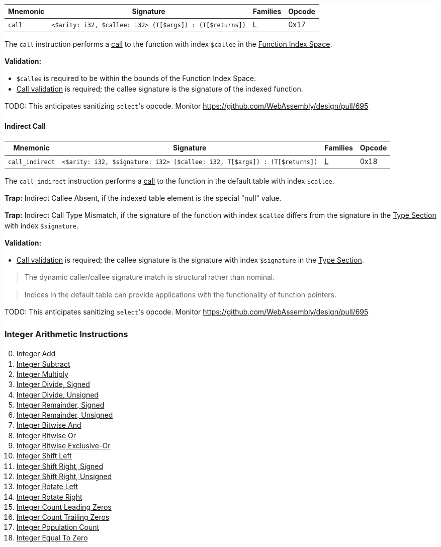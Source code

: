 | Mnemonic    | Signature                                                | Families | Opcode
| --------    | ---------                                                | -------- | ------
| `call`      | `<$arity: i32, $callee: i32> (T[$args]) : (T[$returns])` | [L]      | 0x17

The `call` instruction performs a [call](#calling) to the function with index
`$callee` in the [Function Index Space].

**Validation:**
 - `$callee` is required to be within the bounds of the Function Index Space.
 - [Call validation](#call-validation) is required; the callee signature is the
   signature of the indexed function.

TODO: This anticipates sanitizing `select`'s opcode. Monitor
https://github.com/WebAssembly/design/pull/695

#### Indirect Call

| Mnemonic        | Signature                                                                 | Families | Opcode
| --------        | ---------                                                                 | -------- | ------
| `call_indirect` | `<$arity: i32, $signature: i32> ($callee: i32, T[$args]) : (T[$returns])` | [L]      | 0x18

The `call_indirect` instruction performs a [call](#calling) to the function in
the default table with index `$callee`.

**Trap:** Indirect Callee Absent, if the indexed table element is the special
"null" value.

**Trap:** Indirect Call Type Mismatch, if the signature of the function with
index `$callee` differs from the signature in the [Type Section] with index
`$signature`.

**Validation:**
 - [Call validation](#call-validation) is required; the callee signature is the
   signature with index `$signature` in the [Type Section].

> The dynamic caller/callee signature match is structural rather than nominal.

> Indices in the default table can provide applications with the functionality
of function pointers.

TODO: This anticipates sanitizing `select`'s opcode. Monitor
https://github.com/WebAssembly/design/pull/695

### Integer Arithmetic Instructions

0. [Integer Add](#integer-add)
0. [Integer Subtract](#integer-subtract)
0. [Integer Multiply](#integer-multiply)
0. [Integer Divide, Signed](#integer-divide-signed)
0. [Integer Divide, Unsigned](#integer-divide-unsigned)
0. [Integer Remainder, Signed](#integer-remainder-signed)
0. [Integer Remainder, Unsigned](#integer-remainder-unsigned)
0. [Integer Bitwise And](#integer-bitwise-and)
0. [Integer Bitwise Or](#integer-bitwise-or)
0. [Integer Bitwise Exclusive-Or](#integer-exclusive-bitwise-or)
0. [Integer Shift Left](#integer-shift-left)
0. [Integer Shift Right, Signed](#integer-shift-right-signed)
0. [Integer Shift Right, Unsigned](#integer-shift-right-unsigned)
0. [Integer Rotate Left](#integer-rotate-left)
0. [Integer Rotate Right](#integer-rotate-right)
0. [Integer Count Leading Zeros](#integer-count-leading-zeros)
0. [Integer Count Trailing Zeros](#integer-count-trailing-zeros)
0. [Integer Population Count](#integer-population-count)
0. [Integer Equal To Zero](#integer-equal-to-zero)


[ISA]: https://en.wikipedia.org/wiki/Instruction_set
[imports]: #import-section
[exports]: #export-section
[*functions*]: https://en.wikipedia.org/wiki/Subroutine
[Module section]: #module
[*instantiated*]: #module-instantiation
[load-store architecture]: https://en.wikipedia.org/wiki/Load/store_architecture
[Instructions section]: #instructions
[Instruction Descriptions section]: #instruction-descriptions
[validation]: #validation
[execution]: #execution
["as if"]: https://en.wikipedia.org/wiki/As-if_rule
[*Bytes*]: https://en.wikipedia.org/wiki/Byte
[*Pages*]: https://en.wikipedia.org/wiki/Page_(computer_memory)
[actual boolean]: https://en.wikipedia.org/wiki/Boolean_data_type
[binary32]: https://en.wikipedia.org/wiki/Single-precision_floating-point_format
[binary64]: https://en.wikipedia.org/wiki/Double-precision_floating-point_format
[Numbers in ECMAScript]: https://tc39.github.io/ecma262/#sec-ecmascript-language-types-number-type
[NaN]: https://en.wikipedia.org/wiki/NaN
[LEB128]: https://en.wikipedia.org/wiki/LEB128
[Harvard Architecture]: https://en.wikipedia.org/wiki/Harvard_architecture
[mnemonics]: https://en.wikipedia.org/wiki/Assembly_language#Opcode_mnemonics_and_extended_mnemonics
[power of 2]: https://en.wikipedia.org/wiki/Power_of_two
[IEEE 754-2008]: https://en.wikipedia.org/wiki/IEEE_floating_point
["subnormal numbers"]: https://en.wikipedia.org/wiki/Subnormal_number
[opcodes]: https://en.wikipedia.org/wiki/Opcode
[precedence]: https://en.wikipedia.org/wiki/Order_of_operations
[function body validation algorithm]: #function-body-validation-algorithm
["jump table"]: https://en.wikipedia.org/w/index.php?title=Jump_table
["tee" command]: https://en.wikipedia.org/wiki/Tee_(command)
["modulo" operation]: https://en.wikipedia.org/wiki/Modulo_operation
[common pitfalls]: https://en.wikipedia.org/wiki/Modulo_operation#Common_pitfalls
[bitwise and]: https://en.wikipedia.org/wiki/Bitwise_operation#AND
[bitwise inclusive-or]: https://en.wikipedia.org/wiki/Bitwise_operation#OR
[bitwise exclusive-or]: https://en.wikipedia.org/wiki/Bitwise_operation#XOR
[bitwise negate]: https://en.wikipedia.org/wiki/Bitwise_operation#NOT
["hamming weight"]: https://en.wikipedia.org/wiki/Hamming_weight
["Truncate"]: https://en.wikipedia.org/wiki/Truncation
[rounded to the nearest integer]: https://en.wikipedia.org/wiki/Nearest_integer_function
[ties rounded toward the value with an even least-significant digit]: https://en.wikipedia.org/wiki/Rounding#Round_half_to_even
[`Math.round` in ECMAScript]: https://tc39.github.io/ecma262/#sec-math.round
[`round` in C]: http://en.cppreference.com/w/c/numeric/math/round
[M]: #m-linear-memory-access-instruction-family
[R]: #r-linear-memory-size-instruction-family
[B]: #b-branch-instruction-family
[L]: #l-call-instruction-family
[C]: #c-comparison-instruction-family
[T]: #t-shift-instruction-family
[G]: #g-generic-integer-instruction-family
[S]: #s-signed-integer-instruction-family
[U]: #u-unsigned-integer-instruction-family
[F]: #f-floating-point-instruction-family
[Z]: #z-floating-point-bitwise-instruction-family
[Q]: #q-control-flow-barrier-instruction-family
[Type Section]: #type-section
[Import Section]: #import-section
[Function Section]: #function-section
[Table Section]: #table-section
[Linear-Memory Section]: #linear-memory-section
[Export Section]: #export-section
[Start Section]: #start-section
[Code Section]: #code-section
[Data Section]: #data-section
[Global Section]: #global-section
[Element Section]: #element-section
[Name Section]: #name-section
[Function Index Space]: #function-index-space
[Global Index Space]: #global-index-space
[Linear-Memory Index Space]: #linear-memory-index-space
[Table Index Space]: #table-index-space
[accessed bytes]: #accessed-bytes
[array]: #array
[arrays]: #array
[binary format]: #binary-format
[bit]: https://en.wikipedia.org/wiki/Bit
[boolean]: #booleans
[bytes]: #bytes
[call-stack resources]: #call-stack-resources